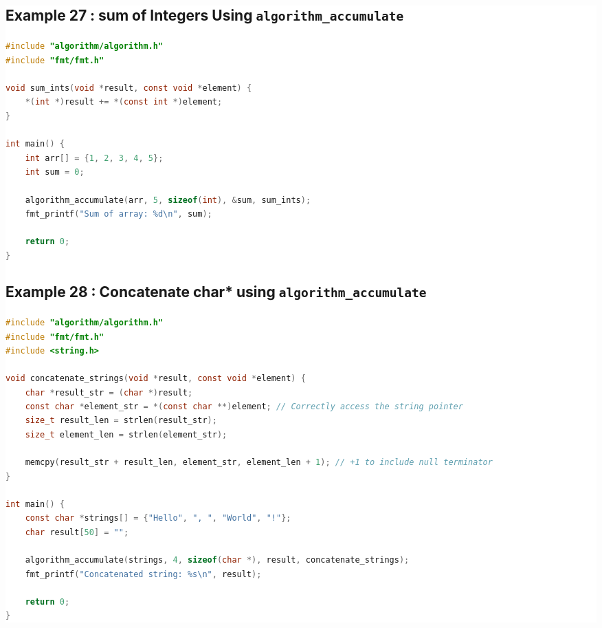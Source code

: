 ## Example 27 : sum of Integers Using `algorithm_accumulate`

```c
#include "algorithm/algorithm.h"
#include "fmt/fmt.h"

void sum_ints(void *result, const void *element) {
    *(int *)result += *(const int *)element;
}

int main() {
    int arr[] = {1, 2, 3, 4, 5};
    int sum = 0;

    algorithm_accumulate(arr, 5, sizeof(int), &sum, sum_ints);
    fmt_printf("Sum of array: %d\n", sum);

    return 0;
}

```

## Example 28 : Concatenate char* using `algorithm_accumulate`

```c
#include "algorithm/algorithm.h"
#include "fmt/fmt.h"
#include <string.h>

void concatenate_strings(void *result, const void *element) {
    char *result_str = (char *)result;
    const char *element_str = *(const char **)element; // Correctly access the string pointer
    size_t result_len = strlen(result_str);
    size_t element_len = strlen(element_str);

    memcpy(result_str + result_len, element_str, element_len + 1); // +1 to include null terminator
}

int main() {
    const char *strings[] = {"Hello", ", ", "World", "!"};
    char result[50] = "";

    algorithm_accumulate(strings, 4, sizeof(char *), result, concatenate_strings);
    fmt_printf("Concatenated string: %s\n", result);

    return 0;
}

```
